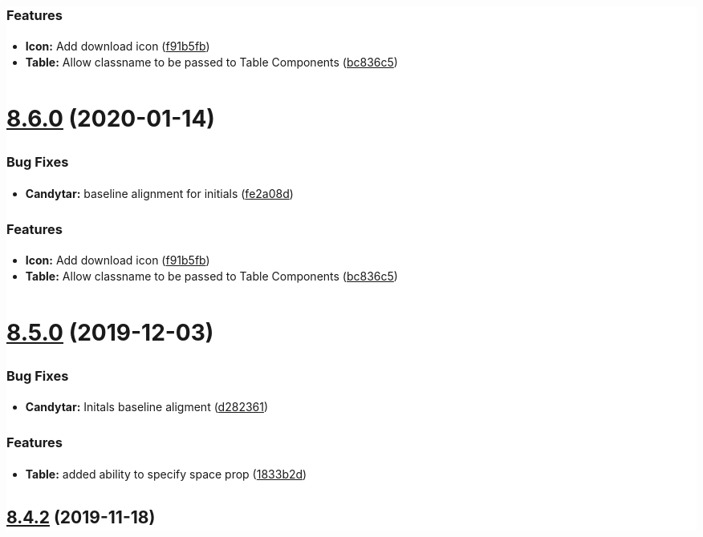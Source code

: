 ### Features

* **Icon:** Add download icon ([f91b5fb](https://github.com/BrandwatchLtd/axiom-react/commit/f91b5fb))
* **Table:** Allow classname to be passed to Table Components ([bc836c5](https://github.com/BrandwatchLtd/axiom-react/commit/bc836c5))





# [8.6.0](https://github.com/BrandwatchLtd/axiom-react/compare/@brandwatch/axiom-components@8.5.0...@brandwatch/axiom-components@8.6.0) (2020-01-14)


### Bug Fixes

* **Candytar:** baseline alignment for initials  ([fe2a08d](https://github.com/BrandwatchLtd/axiom-react/commit/fe2a08d))


### Features

* **Icon:** Add download icon ([f91b5fb](https://github.com/BrandwatchLtd/axiom-react/commit/f91b5fb))
* **Table:** Allow classname to be passed to Table Components ([bc836c5](https://github.com/BrandwatchLtd/axiom-react/commit/bc836c5))





# [8.5.0](https://github.com/BrandwatchLtd/axiom-react/compare/@brandwatch/axiom-components@8.4.2...@brandwatch/axiom-components@8.5.0) (2019-12-03)


### Bug Fixes

* **Candytar:** Initals baseline aligment ([d282361](https://github.com/BrandwatchLtd/axiom-react/commit/d282361))


### Features

* **Table:** added ability to specify space prop ([1833b2d](https://github.com/BrandwatchLtd/axiom-react/commit/1833b2d))





## [8.4.2](https://github.com/BrandwatchLtd/axiom-react/compare/@brandwatch/axiom-components@8.4.1...@brandwatch/axiom-components@8.4.2) (2019-11-18)
